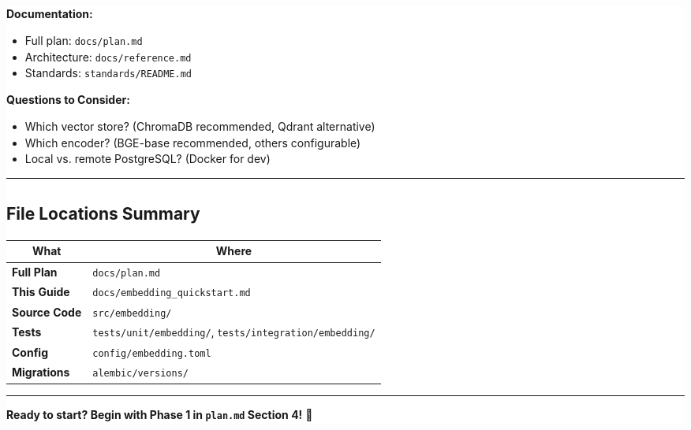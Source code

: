 **Documentation:**
- Full plan: `docs/plan.md`
- Architecture: `docs/reference.md`
- Standards: `standards/README.md`

**Questions to Consider:**
- Which vector store? (ChromaDB recommended, Qdrant alternative)
- Which encoder? (BGE-base recommended, others configurable)
- Local vs. remote PostgreSQL? (Docker for dev)

---

## File Locations Summary

| What | Where |
|------|-------|
| **Full Plan** | `docs/plan.md` |
| **This Guide** | `docs/embedding_quickstart.md` |
| **Source Code** | `src/embedding/` |
| **Tests** | `tests/unit/embedding/`, `tests/integration/embedding/` |
| **Config** | `config/embedding.toml` |
| **Migrations** | `alembic/versions/` |

---

**Ready to start? Begin with Phase 1 in `plan.md` Section 4!** 🚀
